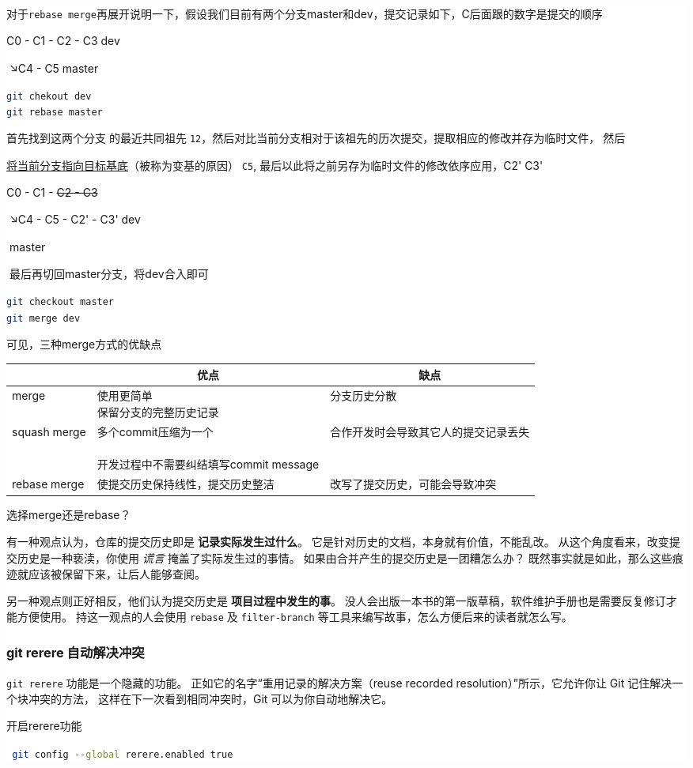    

   对于`rebase merge`再展开说明一下，假设我们目前有两个分支master和dev，提交记录如下，C后面跟的数字是提交的顺序

   C0 - C1 - C2 - C3                                    dev

   ​		↘C4 - C5                 		master

   

   ```sh
   git chekout dev
   git rebase master 
   ```
   
   首先找到这两个分支 的最近共同祖先 `12`，然后对比当前分支相对于该祖先的历次提交，提取相应的修改并存为临时文件， 然后

   <u>将当前分支指向目标基底</u>（被称为变基的原因） `C5`, 最后以此将之前另存为临时文件的修改依序应用，C2'  C3'

   

   C0 - C1 - ~~C2 - C3~~                                     

   ​		↘C4 - C5 - C2' - C3'                 dev

   ​			 master

​	最后再切回master分支，将dev合入即可

```sh
git checkout master
git merge dev
```



可见，三种merge方式的优缺点

|              | 优点                                                         | 缺点                                 |
| ------------ | ------------------------------------------------------------ | ------------------------------------ |
| merge        | 使用更简单<br />保留分支的完整历史记录                       | 分支历史分散                         |
| squash merge | 多个commit压缩为一个<br /><br />开发过程中不需要纠结填写commit message | 合作开发时会导致其它人的提交记录丢失 |
| rebase merge | 使提交历史保持线性，提交历史整洁                             | 改写了提交历史，可能会导致冲突       |



选择merge还是rebase？

有一种观点认为，仓库的提交历史即是 **记录实际发生过什么**。 它是针对历史的文档，本身就有价值，不能乱改。 从这个角度看来，改变提交历史是一种亵渎，你使用 *谎言* 掩盖了实际发生过的事情。 如果由合并产生的提交历史是一团糟怎么办？ 既然事实就是如此，那么这些痕迹就应该被保留下来，让后人能够查阅。

另一种观点则正好相反，他们认为提交历史是 **项目过程中发生的事**。 没人会出版一本书的第一版草稿，软件维护手册也是需要反复修订才能方便使用。 持这一观点的人会使用 `rebase` 及 `filter-branch` 等工具来编写故事，怎么方便后来的读者就怎么写。

### git rerere 自动解决冲突

`git rerere` 功能是一个隐藏的功能。 正如它的名字“重用记录的解决方案（reuse recorded resolution）”所示，它允许你让 Git 记住解决一个块冲突的方法， 这样在下一次看到相同冲突时，Git 可以为你自动地解决它。

开启rerere功能

```sh
 git config --global rerere.enabled true
```
